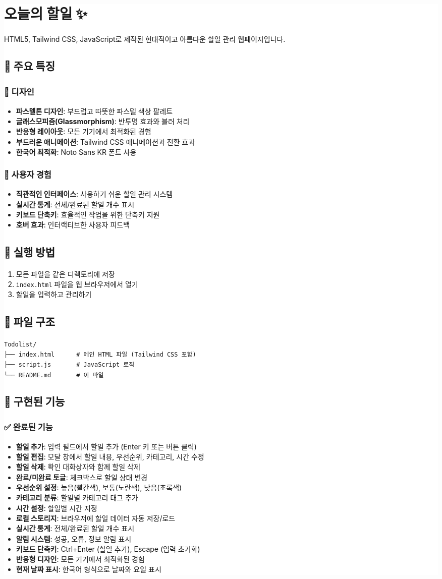 # 오늘의 할일 ✨

HTML5, Tailwind CSS, JavaScript로 제작된 현대적이고 아름다운 할일 관리 웹페이지입니다.

## 🌟 주요 특징

### 🎨 디자인
- **파스텔톤 디자인**: 부드럽고 따뜻한 파스텔 색상 팔레트
- **글래스모피즘(Glassmorphism)**: 반투명 효과와 블러 처리
- **반응형 레이아웃**: 모든 기기에서 최적화된 경험
- **부드러운 애니메이션**: Tailwind CSS 애니메이션과 전환 효과
- **한국어 최적화**: Noto Sans KR 폰트 사용

### 📱 사용자 경험
- **직관적인 인터페이스**: 사용하기 쉬운 할일 관리 시스템
- **실시간 통계**: 전체/완료된 할일 개수 표시
- **키보드 단축키**: 효율적인 작업을 위한 단축키 지원
- **호버 효과**: 인터랙티브한 사용자 피드백

## 🚀 실행 방법

1. 모든 파일을 같은 디렉토리에 저장
2. `index.html` 파일을 웹 브라우저에서 열기
3. 할일을 입력하고 관리하기

## 📁 파일 구조

```
Todolist/
├── index.html      # 메인 HTML 파일 (Tailwind CSS 포함)
├── script.js       # JavaScript 로직
└── README.md       # 이 파일
```

## 🎯 구현된 기능

### ✅ 완료된 기능
- **할일 추가**: 입력 필드에서 할일 추가 (Enter 키 또는 버튼 클릭)
- **할일 편집**: 모달 창에서 할일 내용, 우선순위, 카테고리, 시간 수정
- **할일 삭제**: 확인 대화상자와 함께 할일 삭제
- **완료/미완료 토글**: 체크박스로 할일 상태 변경
- **우선순위 설정**: 높음(빨간색), 보통(노란색), 낮음(초록색)
- **카테고리 분류**: 할일별 카테고리 태그 추가
- **시간 설정**: 할일별 시간 지정
- **로컬 스토리지**: 브라우저에 할일 데이터 자동 저장/로드
- **실시간 통계**: 전체/완료된 할일 개수 표시
- **알림 시스템**: 성공, 오류, 정보 알림 표시
- **키보드 단축키**: Ctrl+Enter (할일 추가), Escape (입력 초기화)
- **반응형 디자인**: 모든 기기에서 최적화된 경험
- **현재 날짜 표시**: 한국어 형식으로 날짜와 요일 표시
